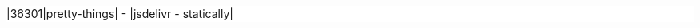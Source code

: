 |36301|pretty-things| - |[jsdelivr](https://cdn.jsdelivr.net/gh/dbchord/c6-3-6/35001-40000/36001-36500/pretty-things.png) - [statically](https://cdn.statically.io/gh/dbchord/c6-3-6/i/35001-40000/36001-36500/pretty-things.png)|

